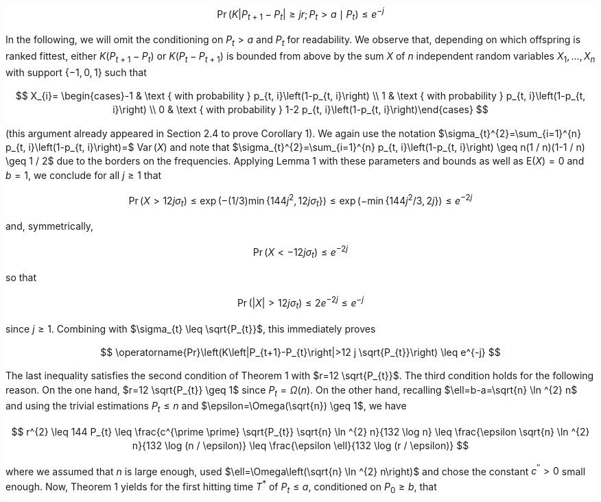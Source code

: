 $$
\operatorname{Pr}\left(K\left|P_{t+1}-P_{t}\right| \geq j r ; P_{t}>a \mid P_{t}\right) \leq e^{-j}
$$

In the following, we will omit the conditioning on $P_{t}>a$ and $P_{t}$ for readability.
We observe that, depending on which offspring is ranked fittest, either $K\left(P_{t+1}-P_{t}\right)$ or $K\left(P_{t}-P_{t+1}\right)$ is bounded from above by the sum $X$ of $n$ independent random variables $X_{1}, \ldots, X_{n}$ with support $\{-1,0,1\}$ such that

$$
X_{i}= \begin{cases}-1 & \text { with probability } p_{t, i}\left(1-p_{t, i}\right) \\ 1 & \text { with probability } p_{t, i}\left(1-p_{t, i}\right) \\ 0 & \text { with probability } 1-2 p_{t, i}\left(1-p_{t, i}\right)\end{cases}
$$

(this argument already appeared in Section 2.4 to prove Corollary 1). We again use the notation $\sigma_{t}^{2}=\sum_{i=1}^{n} p_{t, i}\left(1-p_{t, i}\right)=$ $\operatorname{Var}(X)$ and note that $\sigma_{t}^{2}=\sum_{i=1}^{n} p_{t, i}\left(1-p_{t, i}\right) \geq n(1 / n)(1-1 / n) \geq 1 / 2$ due to the borders on the frequencies. Applying Lemma 1 with these parameters and bounds as well as $\mathrm{E}(X)=0$ and $b=1$, we conclude for all $j \geq 1$ that

$$
\operatorname{Pr}\left(X>12 j \sigma_{t}\right) \leq \exp \left(-(1 / 3) \min \left\{144 j^{2}, 12 j \sigma_{t}\right\}\right) \leq \exp \left(-\min \left\{144 j^{2} / 3,2 j\right\}\right) \leq e^{-2 j}
$$

and, symmetrically,

$$
\operatorname{Pr}\left(X<-12 j \sigma_{t}\right) \leq e^{-2 j}
$$

so that

$$
\operatorname{Pr}\left(|X|>12 j \sigma_{t}\right) \leq 2 e^{-2 j} \leq e^{-j}
$$

since $j \geq 1$. Combining with $\sigma_{t} \leq \sqrt{P_{t}}$, this immediately proves

$$
\operatorname{Pr}\left(K\left|P_{t+1}-P_{t}\right|>12 j \sqrt{P_{t}}\right) \leq e^{-j}
$$

The last inequality satisfies the second condition of Theorem 1 with $r=12 \sqrt{P_{t}}$.
The third condition holds for the following reason. On the one hand, $r=12 \sqrt{P_{t}} \geq 1$ since $P_{t}=\Omega(n)$. On the other hand, recalling $\ell=b-a=\sqrt{n} \ln ^{2} n$ and using the trivial estimations $P_{t} \leq n$ and $\epsilon=\Omega(\sqrt{n}) \geq 1$, we have

$$
r^{2} \leq 144 P_{t} \leq \frac{c^{\prime \prime} \sqrt{P_{t}} \sqrt{n} \ln ^{2} n}{132 \log n} \leq \frac{\epsilon \sqrt{n} \ln ^{2} n}{132 \log (n / \epsilon)} \leq \frac{\epsilon \ell}{132 \log (r / \epsilon)}
$$

where we assumed that $n$ is large enough, used $\ell=\Omega\left(\sqrt{n} \ln ^{2} n\right)$ and chose the constant $c^{\prime \prime}>0$ small enough.
Now, Theorem 1 yields for the first hitting time $T^{*}$ of $P_{t} \leq a$, conditioned on $P_{0} \geq b$, that

